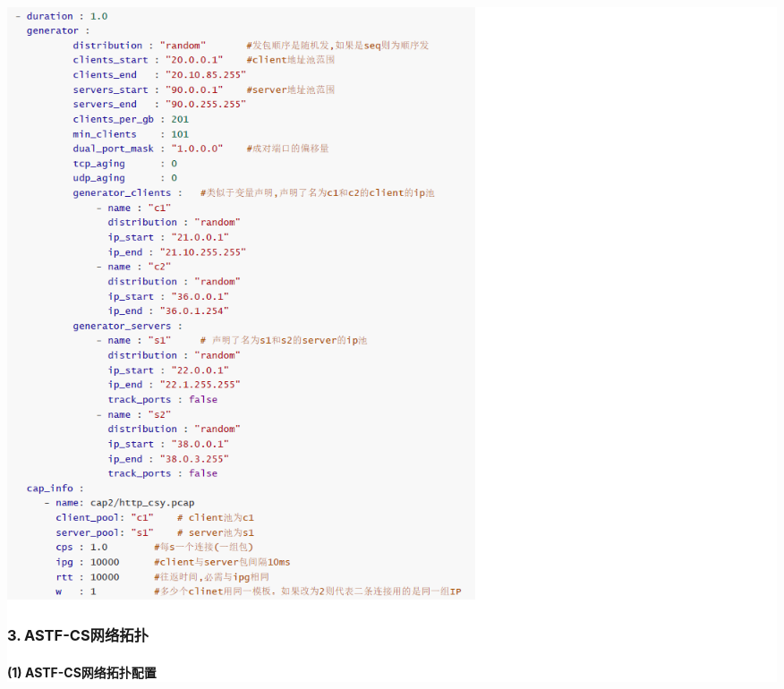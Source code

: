 <img src="../typora-image/image-20250328163457213.png" alt="image-20250328163457213" style="zoom:80%;" />





### 3. ASTF-CS网络拓扑

#### (1) ASTF-CS网络拓扑配置

